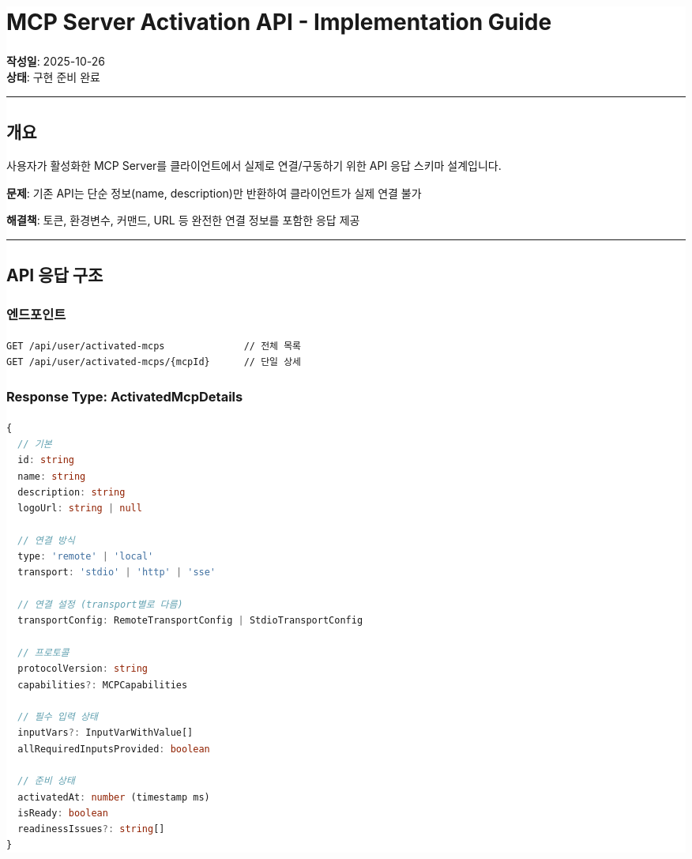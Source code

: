 # MCP Server Activation API - Implementation Guide

**작성일**: 2025-10-26  
**상태**: 구현 준비 완료

---

## 개요

사용자가 활성화한 MCP Server를 클라이언트에서 실제로 연결/구동하기 위한 API 응답 스키마 설계입니다.

**문제**: 기존 API는 단순 정보(name, description)만 반환하여 클라이언트가 실제 연결 불가

**해결책**: 토큰, 환경변수, 커맨드, URL 등 완전한 연결 정보를 포함한 응답 제공

---

## API 응답 구조

### 엔드포인트

```
GET /api/user/activated-mcps              // 전체 목록
GET /api/user/activated-mcps/{mcpId}      // 단일 상세
```

### Response Type: ActivatedMcpDetails

```typescript
{
  // 기본
  id: string
  name: string
  description: string
  logoUrl: string | null

  // 연결 방식
  type: 'remote' | 'local'
  transport: 'stdio' | 'http' | 'sse'

  // 연결 설정 (transport별로 다름)
  transportConfig: RemoteTransportConfig | StdioTransportConfig

  // 프로토콜
  protocolVersion: string
  capabilities?: MCPCapabilities

  // 필수 입력 상태
  inputVars?: InputVarWithValue[]
  allRequiredInputsProvided: boolean

  // 준비 상태
  activatedAt: number (timestamp ms)
  isReady: boolean
  readinessIssues?: string[]
}
```
